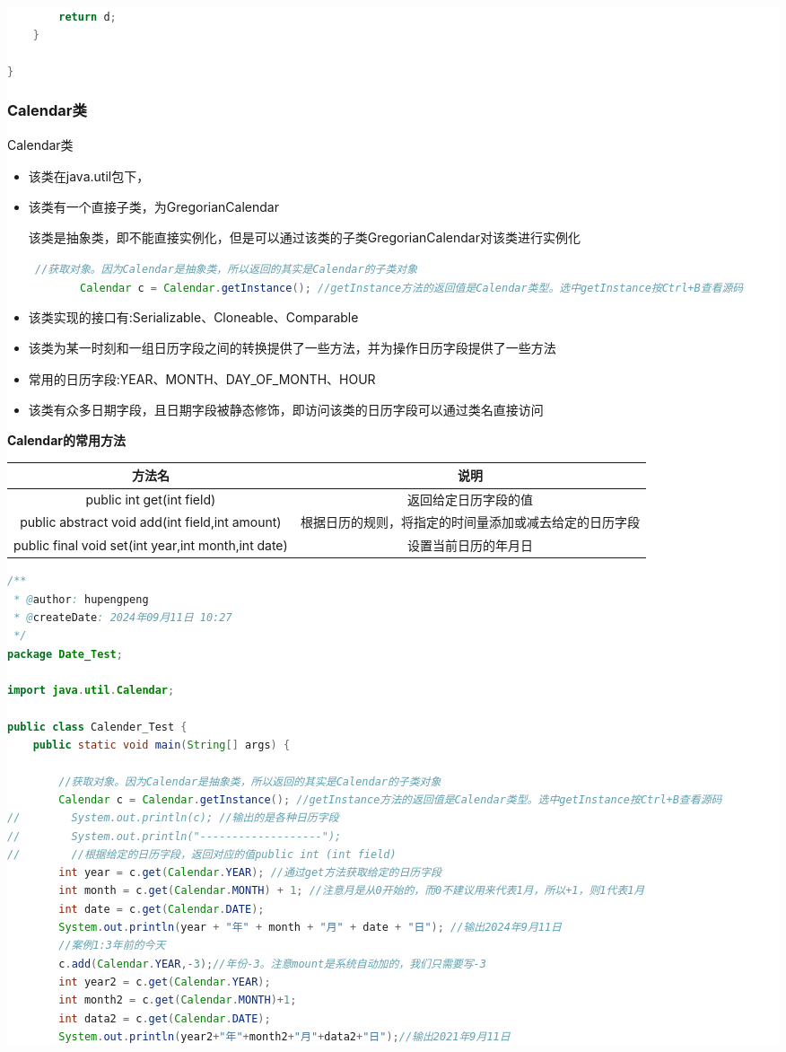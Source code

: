 ```java
        return d;
    }

}

```

### **Calendar类**

Calendar类

- 该类在java.util包下，

- 该类有一个直接子类，为GregorianCalendar

  该类是抽象类，即不能直接实例化，但是可以通过该类的子类GregorianCalendar对该类进行实例化

  ```java
   //获取对象。因为Calendar是抽象类，所以返回的其实是Calendar的子类对象
          Calendar c = Calendar.getInstance(); //getInstance方法的返回值是Calendar类型。选中getInstance按Ctrl+B查看源码
  ```

- 该类实现的接口有:Serializable、Cloneable、Comparable

- 该类为某一时刻和一组日历字段之间的转换提供了一些方法，并为操作日历字段提供了一些方法

- 常用的日历字段:YEAR、MONTH、DAY_OF_MONTH、HOUR

- 该类有众多日期字段，且日期字段被静态修饰，即访问该类的日历字段可以通过类名直接访问

**Calendar的常用方法**

|                       方法名                       |                          说明                          |
| :------------------------------------------------: | :----------------------------------------------------: |
|             public int get(int field)              |                  返回给定日历字段的值                  |
|   public abstract void add(int field,int amount)   | 根据日历的规则，将指定的时间量添加或减去给定的日历字段 |
| public final void set(int year,int month,int date) |                  设置当前日历的年月日                  |

 ```java
 /**
  * @author: hupengpeng
  * @createDate: 2024年09月11日 10:27
  */
 package Date_Test;
 
 import java.util.Calendar;
 
 public class Calender_Test {
     public static void main(String[] args) {
 
         //获取对象。因为Calendar是抽象类，所以返回的其实是Calendar的子类对象
         Calendar c = Calendar.getInstance(); //getInstance方法的返回值是Calendar类型。选中getInstance按Ctrl+B查看源码
 //        System.out.println(c); //输出的是各种日历字段
 //        System.out.println("-------------------");
 //        //根据给定的日历字段，返回对应的值public int (int field)
         int year = c.get(Calendar.YEAR); //通过get方法获取给定的日历字段
         int month = c.get(Calendar.MONTH) + 1; //注意月是从0开始的，而0不建议用来代表1月，所以+1，则1代表1月
         int date = c.get(Calendar.DATE);
         System.out.println(year + "年" + month + "月" + date + "日"); //输出2024年9月11日
         //案例1:3年前的今天
         c.add(Calendar.YEAR,-3);//年份-3。注意mount是系统自动加的，我们只需要写-3
         int year2 = c.get(Calendar.YEAR);
         int month2 = c.get(Calendar.MONTH)+1;
         int data2 = c.get(Calendar.DATE);
         System.out.println(year2+"年"+month2+"月"+data2+"日");//输出2021年9月11日
 ```